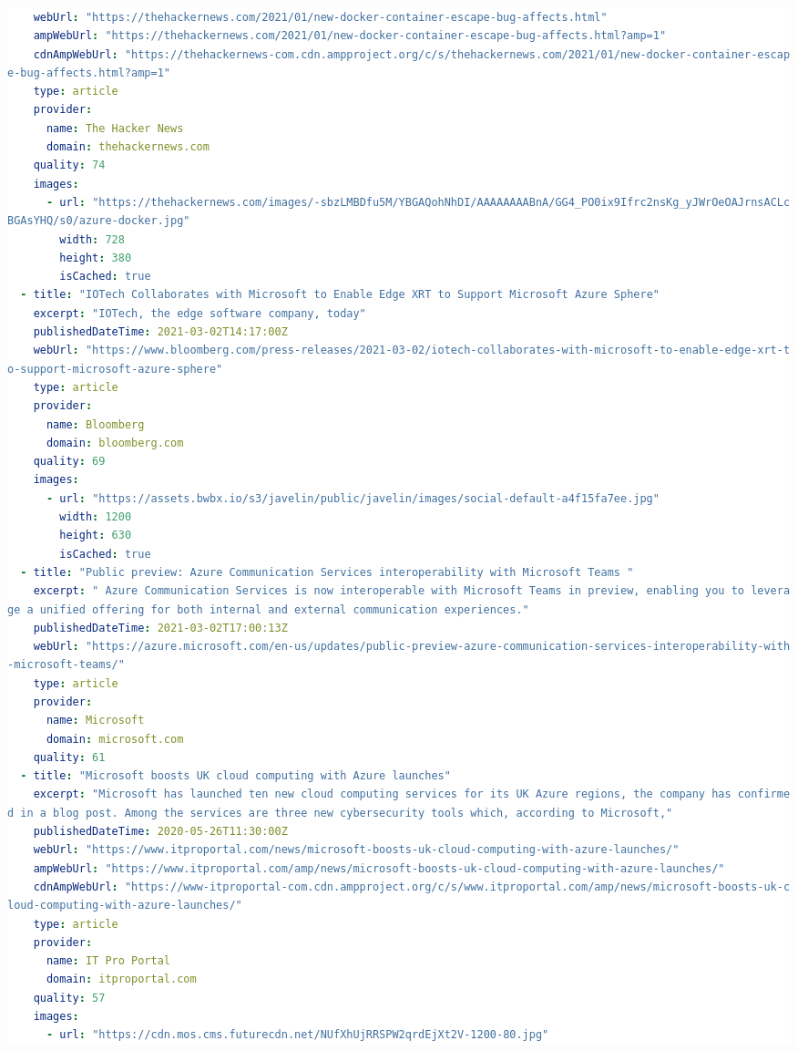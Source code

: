 ```yaml
    webUrl: "https://thehackernews.com/2021/01/new-docker-container-escape-bug-affects.html"
    ampWebUrl: "https://thehackernews.com/2021/01/new-docker-container-escape-bug-affects.html?amp=1"
    cdnAmpWebUrl: "https://thehackernews-com.cdn.ampproject.org/c/s/thehackernews.com/2021/01/new-docker-container-escape-bug-affects.html?amp=1"
    type: article
    provider:
      name: The Hacker News
      domain: thehackernews.com
    quality: 74
    images:
      - url: "https://thehackernews.com/images/-sbzLMBDfu5M/YBGAQohNhDI/AAAAAAAABnA/GG4_PO0ix9Ifrc2nsKg_yJWrOeOAJrnsACLcBGAsYHQ/s0/azure-docker.jpg"
        width: 728
        height: 380
        isCached: true
  - title: "IOTech Collaborates with Microsoft to Enable Edge XRT to Support Microsoft Azure Sphere"
    excerpt: "IOTech, the edge software company, today"
    publishedDateTime: 2021-03-02T14:17:00Z
    webUrl: "https://www.bloomberg.com/press-releases/2021-03-02/iotech-collaborates-with-microsoft-to-enable-edge-xrt-to-support-microsoft-azure-sphere"
    type: article
    provider:
      name: Bloomberg
      domain: bloomberg.com
    quality: 69
    images:
      - url: "https://assets.bwbx.io/s3/javelin/public/javelin/images/social-default-a4f15fa7ee.jpg"
        width: 1200
        height: 630
        isCached: true
  - title: "Public preview: Azure Communication Services interoperability with Microsoft Teams "
    excerpt: " Azure Communication Services is now interoperable with Microsoft Teams in preview, enabling you to leverage a unified offering for both internal and external communication experiences."
    publishedDateTime: 2021-03-02T17:00:13Z
    webUrl: "https://azure.microsoft.com/en-us/updates/public-preview-azure-communication-services-interoperability-with-microsoft-teams/"
    type: article
    provider:
      name: Microsoft
      domain: microsoft.com
    quality: 61
  - title: "Microsoft boosts UK cloud computing with Azure launches"
    excerpt: "Microsoft has launched ten new cloud computing services for its UK Azure regions, the company has confirmed in a blog post. Among the services are three new cybersecurity tools which, according to Microsoft,"
    publishedDateTime: 2020-05-26T11:30:00Z
    webUrl: "https://www.itproportal.com/news/microsoft-boosts-uk-cloud-computing-with-azure-launches/"
    ampWebUrl: "https://www.itproportal.com/amp/news/microsoft-boosts-uk-cloud-computing-with-azure-launches/"
    cdnAmpWebUrl: "https://www-itproportal-com.cdn.ampproject.org/c/s/www.itproportal.com/amp/news/microsoft-boosts-uk-cloud-computing-with-azure-launches/"
    type: article
    provider:
      name: IT Pro Portal
      domain: itproportal.com
    quality: 57
    images:
      - url: "https://cdn.mos.cms.futurecdn.net/NUfXhUjRRSPW2qrdEjXt2V-1200-80.jpg"
```